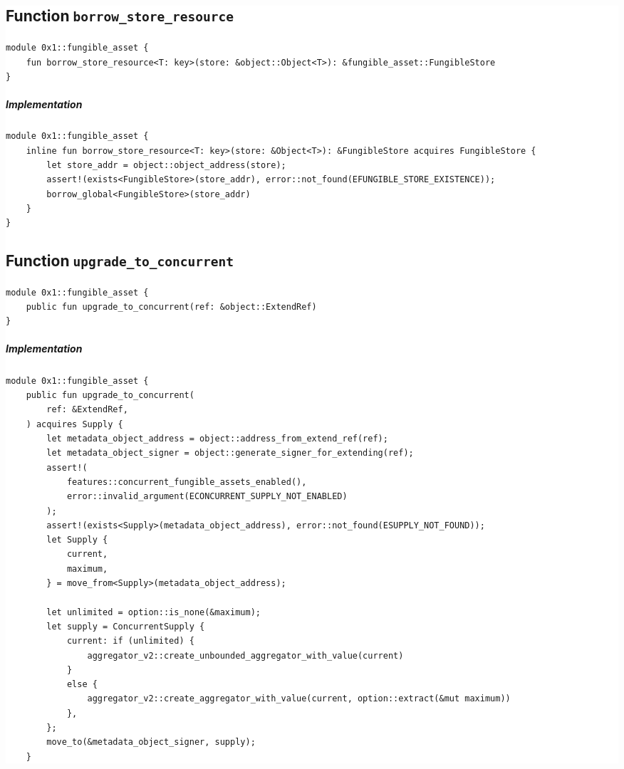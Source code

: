 ## Function `borrow_store_resource`



```move
module 0x1::fungible_asset {
    fun borrow_store_resource<T: key>(store: &object::Object<T>): &fungible_asset::FungibleStore
}
```


##### Implementation


```move
module 0x1::fungible_asset {
    inline fun borrow_store_resource<T: key>(store: &Object<T>): &FungibleStore acquires FungibleStore {
        let store_addr = object::object_address(store);
        assert!(exists<FungibleStore>(store_addr), error::not_found(EFUNGIBLE_STORE_EXISTENCE));
        borrow_global<FungibleStore>(store_addr)
    }
}
```


<a id="0x1_fungible_asset_upgrade_to_concurrent"></a>

## Function `upgrade_to_concurrent`



```move
module 0x1::fungible_asset {
    public fun upgrade_to_concurrent(ref: &object::ExtendRef)
}
```


##### Implementation


```move
module 0x1::fungible_asset {
    public fun upgrade_to_concurrent(
        ref: &ExtendRef,
    ) acquires Supply {
        let metadata_object_address = object::address_from_extend_ref(ref);
        let metadata_object_signer = object::generate_signer_for_extending(ref);
        assert!(
            features::concurrent_fungible_assets_enabled(),
            error::invalid_argument(ECONCURRENT_SUPPLY_NOT_ENABLED)
        );
        assert!(exists<Supply>(metadata_object_address), error::not_found(ESUPPLY_NOT_FOUND));
        let Supply {
            current,
            maximum,
        } = move_from<Supply>(metadata_object_address);

        let unlimited = option::is_none(&maximum);
        let supply = ConcurrentSupply {
            current: if (unlimited) {
                aggregator_v2::create_unbounded_aggregator_with_value(current)
            }
            else {
                aggregator_v2::create_aggregator_with_value(current, option::extract(&mut maximum))
            },
        };
        move_to(&metadata_object_signer, supply);
    }
```